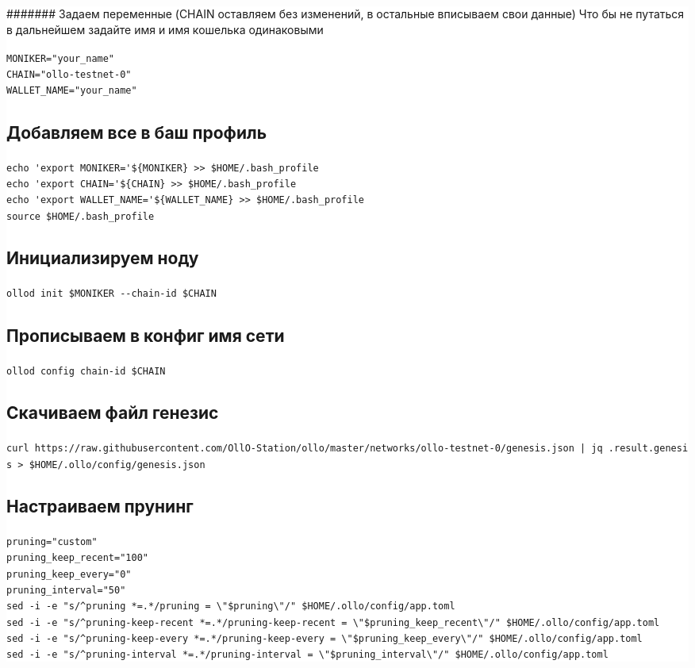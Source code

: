 ####### Задаем переменные (CHAIN оставляем без изменений, в остальные вписываем свои данные) Что бы не путаться в дальнейшем задайте имя и имя кошелька одинаковыми

```
MONIKER="your_name"
CHAIN="ollo-testnet-0"
WALLET_NAME="your_name"
```

## Добавляем все в баш профиль

```
echo 'export MONIKER='${MONIKER} >> $HOME/.bash_profile
echo 'export CHAIN='${CHAIN} >> $HOME/.bash_profile
echo 'export WALLET_NAME='${WALLET_NAME} >> $HOME/.bash_profile
source $HOME/.bash_profile
```

## Инициализируем ноду

```
ollod init $MONIKER --chain-id $CHAIN
```

## Прописываем в конфиг имя сети

```
ollod config chain-id $CHAIN 
```

## Скачиваем файл генезис

```
curl https://raw.githubusercontent.com/OllO-Station/ollo/master/networks/ollo-testnet-0/genesis.json | jq .result.genesis > $HOME/.ollo/config/genesis.json
```

## Настраиваем прунинг

```
pruning="custom"
pruning_keep_recent="100"
pruning_keep_every="0"
pruning_interval="50"
sed -i -e "s/^pruning *=.*/pruning = \"$pruning\"/" $HOME/.ollo/config/app.toml
sed -i -e "s/^pruning-keep-recent *=.*/pruning-keep-recent = \"$pruning_keep_recent\"/" $HOME/.ollo/config/app.toml
sed -i -e "s/^pruning-keep-every *=.*/pruning-keep-every = \"$pruning_keep_every\"/" $HOME/.ollo/config/app.toml
sed -i -e "s/^pruning-interval *=.*/pruning-interval = \"$pruning_interval\"/" $HOME/.ollo/config/app.toml
```
